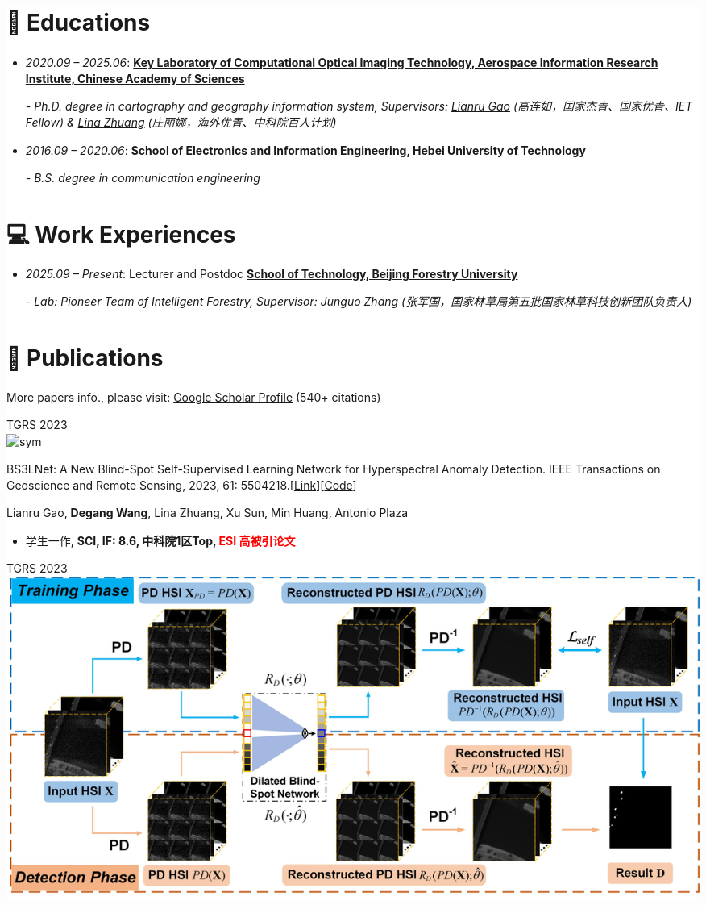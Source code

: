 
# 📖 Educations
- *2020.09 – 2025.06*: **[Key Laboratory of Computational Optical Imaging
Technology, Aerospace Information Research Institute, Chinese Academy of Sciences](http://www.aircas.cas.cn/)**
  
  *- Ph.D. degree in cartography and geography information system, Supervisors: [Lianru Gao](https://people.ucas.ac.cn/~gaolianru) (高连如，国家杰青、国家优青、IET Fellow) & [Lina Zhuang](https://sites.google.com/view/linazhuang/home) (庄丽娜，海外优青、中科院百人计划)*

- *2016.09 – 2020.06*: **[School of Electronics and Information Engineering, Hebei University of Technology](https://eie.hebut.edu.cn/index.htm)**
  
  *- B.S. degree in communication engineering*


# 💻 Work Experiences

- *2025.09 – Present*: Lecturer and Postdoc **[School of Technology, Beijing Forestry University](https://gxy.bjfu.edu.cn/)**

  *- Lab: Pioneer Team of Intelligent Forestry, Supervisor: [Junguo Zhang](https://gxy.bjfu.edu.cn/jiaozhiyuangong/jiaoshixilie/bssds/z/405254.html) (张军国，国家林草局第五批国家林草科技创新团队负责人)*

  
# 📝 Publications
More papers info., please visit: [Google Scholar Profile](https://scholar.google.com/citations?user=rB6THIoAAAAJ&hl) (540+ citations)

<div class='paper-box'><div class='paper-box-image'><div><div class="badge">TGRS 2023</div><img src='../images/BS3LNet.png' alt="sym" width="100%"></div></div>
<div class='paper-box-text' markdown="1">
  
BS3LNet: A New Blind-Spot Self-Supervised Learning Network for Hyperspectral Anomaly Detection. IEEE Transactions on Geoscience and Remote Sensing, 2023, 61: 5504218.[[Link](https://ieeexplore.ieee.org/abstract/document/10049187)][[Code](https://github.com/DegangWang97/IEEE_TGRS_BS3LNet)]

Lianru Gao, **Degang Wang**, Lina Zhuang, Xu Sun, Min Huang, Antonio Plaza

- 学生一作, **SCI, IF: 8.6, 中科院1区Top, <span style="color: red;">ESI 高被引论文</span>**

</div>
</div>

<div class='paper-box'><div class='paper-box-image'><div><div class="badge">TGRS 2023</div><img src='../images/PDBSNet.png' alt="sym" width="100%"></div></div>
<div class='paper-box-text' markdown="1">
  